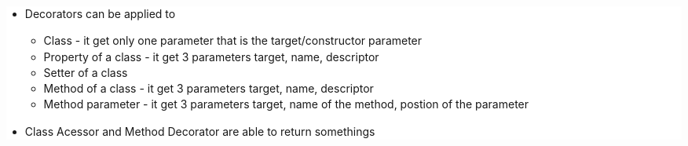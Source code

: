 * Decorators can be applied to 
    * Class - it get only one parameter that is the target/constructor parameter
    * Property of a class - it get 3 parameters target, name, descriptor
    * Setter of a class 
    * Method of a class - it get 3 parameters target, name, descriptor
    * Method parameter - it get 3 parameters target, name of the method, postion of the parameter

* Class Acessor and Method Decorator are able to return somethings



